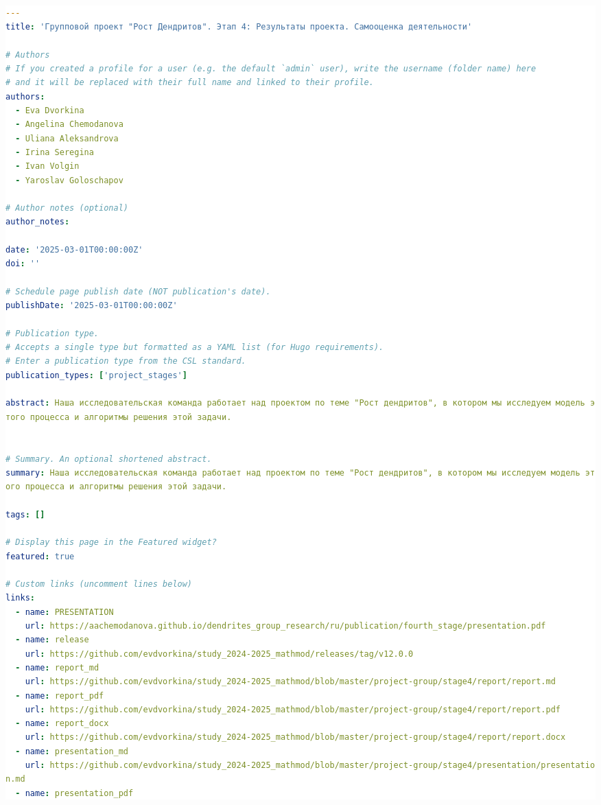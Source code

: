 ```yaml
---
title: 'Групповой проект "Рост Дендритов". Этап 4: Результаты проекта. Самооценка деятельности'

# Authors
# If you created a profile for a user (e.g. the default `admin` user), write the username (folder name) here
# and it will be replaced with their full name and linked to their profile.
authors:
  - Eva Dvorkina
  - Angelina Chemodanova
  - Uliana Aleksandrova
  - Irina Seregina
  - Ivan Volgin
  - Yaroslav Goloschapov

# Author notes (optional)
author_notes:

date: '2025-03-01T00:00:00Z'
doi: ''

# Schedule page publish date (NOT publication's date).
publishDate: '2025-03-01T00:00:00Z'

# Publication type.
# Accepts a single type but formatted as a YAML list (for Hugo requirements).
# Enter a publication type from the CSL standard.
publication_types: ['project_stages']

abstract: Наша исследовательская команда работает над проектом по теме "Рост дендритов", в котором мы исследуем модель этого процесса и алгоритмы решения этой задачи.


# Summary. An optional shortened abstract.
summary: Наша исследовательская команда работает над проектом по теме "Рост дендритов", в котором мы исследуем модель этого процесса и алгоритмы решения этой задачи.

tags: []

# Display this page in the Featured widget?
featured: true

# Custom links (uncomment lines below)
links:
  - name: PRESENTATION
    url: https://aachemodanova.github.io/dendrites_group_research/ru/publication/fourth_stage/presentation.pdf
  - name: release
    url: https://github.com/evdvorkina/study_2024-2025_mathmod/releases/tag/v12.0.0
  - name: report_md
    url: https://github.com/evdvorkina/study_2024-2025_mathmod/blob/master/project-group/stage4/report/report.md
  - name: report_pdf
    url: https://github.com/evdvorkina/study_2024-2025_mathmod/blob/master/project-group/stage4/report/report.pdf
  - name: report_docx
    url: https://github.com/evdvorkina/study_2024-2025_mathmod/blob/master/project-group/stage4/report/report.docx
  - name: presentation_md
    url: https://github.com/evdvorkina/study_2024-2025_mathmod/blob/master/project-group/stage4/presentation/presentation.md
  - name: presentation_pdf
```